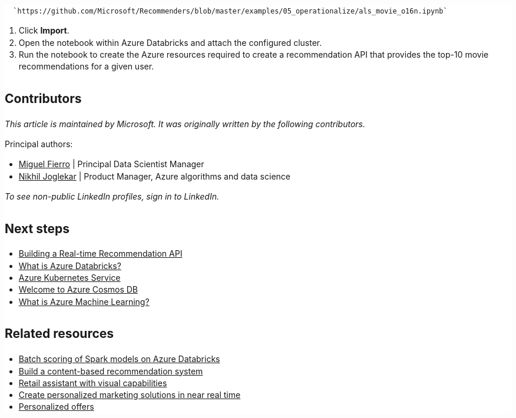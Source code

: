       `https://github.com/Microsoft/Recommenders/blob/master/examples/05_operationalize/als_movie_o16n.ipynb`
   1. Click **Import**.
1. Open the notebook within Azure Databricks and attach the configured cluster.
1. Run the notebook to create the Azure resources required to create a recommendation API that provides the top-10 movie recommendations for a given user.

## Contributors

*This article is maintained by Microsoft. It was originally written by the following contributors.* 

Principal authors:

- [Miguel Fierro](https://www.linkedin.com/in/miguelgfierro) | Principal Data Scientist Manager
- [Nikhil Joglekar](https://www.linkedin.com/in/nrjoglekar) | Product Manager, Azure algorithms and data science
 
*To see non-public LinkedIn profiles, sign in to LinkedIn.*

## Next steps

- [Building a Real-time Recommendation API][als-example]
- [What is Azure Databricks?][databricks]
- [Azure Kubernetes Service][aks]
- [Welcome to Azure Cosmos DB][cosmosdb]
- [What is Azure Machine Learning?][mls]

## Related resources

- [Batch scoring of Spark models on Azure Databricks][batch-scoring]
- [Build a content-based recommendation system](/azure/architecture/solution-ideas/articles/build-content-based-recommendation-system-using-recommender)
- [Retail assistant with visual capabilities](../../solution-ideas/articles/retail-assistant-or-vacation-planner-with-visual-capabilities.yml)
- [Create personalized marketing solutions in near real time](../../ai-ml/idea/personalized-marketing.yml)
- [Personalized offers](../../solution-ideas/articles/personalized-offers.yml)



[adbauthentication]: /azure/databricks/dev-tools/api/latest/authentication
[aks]: /azure/aks/intro-kubernetes
[aks-service-page]: https://azure.microsoft.com/products/kubernetes-service
[als]: https://spark.apache.org/docs/latest/ml-collaborative-filtering.html
[als-example]: https://github.com/Microsoft/Recommenders/blob/master/examples/05_operationalize/als_movie_o16n.ipynb
[autoscaling]: /azure/databricks/clusters/configure#autoscaling
[batch-scoring]: ../../ai-ml/architecture/batch-scoring-databricks.yml
[blog]: /azure/machine-learning/how-to-deploy-azure-kubernetes-service?tabs=python#autoscaling
[cosmosdb]: /azure/cosmos-db/introduction
[cosmosdb-service-page]: https://azure.microsoft.com/products/cosmos-db
[data-source]: /azure/databricks/data/data-sources/
[databricks]: /azure/azure-databricks/what-is-azure-databricks
[databricks-service-page]: https://azure.microsoft.com/products/databricks
[dsvm]: /azure/machine-learning/data-science-virtual-machine/overview
[eval-guide]: https://github.com/Microsoft/Recommenders/blob/master/examples/03_evaluate/evaluation.ipynb
[github]: https://github.com/Microsoft/Recommenders
[guide]: https://github.com/Microsoft/Recommenders/blob/master/examples/01_prepare_data/data_split.ipynb
[latency]: https://github.com/jessebenson/azure-performance
[mls]: /azure/machine-learning/overview-what-is-azure-machine-learning
[mls-service-page]: https://azure.microsoft.com/products/machine-learning
[nodes]: /azure/aks/scale-cluster
[partition-data]: /azure/cosmos-db/partition-data
[redis]: /azure/azure-cache-for-redis/cache-overview
[ru]: /azure/cosmos-db/request-units
[setup]: https://github.com/Microsoft/Recommenders/blob/master/SETUP.md#repository-installation
[setupo16n]: https://github.com/Microsoft/Recommenders/blob/master/SETUP.md#prepare-azure-databricks-for-operationalization
[scale]: /azure/aks/tutorial-kubernetes-scale
[workspace]: /azure/azure-databricks
